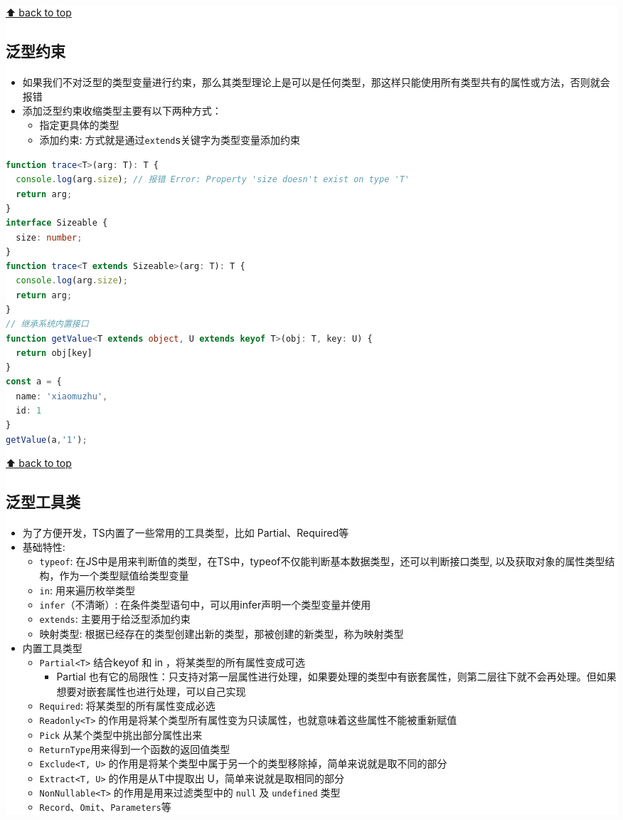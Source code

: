 [⬆ back to top](#top)

## 泛型约束

- 如果我们不对泛型的类型变量进行约束，那么其类型理论上是可以是任何类型，那这样只能使用所有类型共有的属性或方法，否则就会报错
- 添加泛型约束收缩类型主要有以下两种方式：
  - 指定更具体的类型
  - 添加约束: 方式就是通过`extend`s关键字为类型变量添加约束

```typescript
function trace<T>(arg: T): T {
  console.log(arg.size); // 报错 Error: Property 'size doesn't exist on type 'T'
  return arg;
}
interface Sizeable {
  size: number;
}
function trace<T extends Sizeable>(arg: T): T {
  console.log(arg.size);
  return arg;
}
// 继承系统内置接口
function getValue<T extends object, U extends keyof T>(obj: T, key: U) {
  return obj[key]
}
const a = {
  name: 'xiaomuzhu',
  id: 1
}
getValue(a,'1');
```

[⬆ back to top](#top)

## 泛型工具类

- 为了方便开发，TS内置了一些常用的工具类型，比如 Partial、Required等
- 基础特性:
  - `typeof`: 在JS中是用来判断值的类型，在TS中，typeof不仅能判断基本数据类型，还可以判断接口类型, 以及获取对象的属性类型结构，作为一个类型赋值给类型变量
  - `in`: 用来遍历枚举类型
  - `infer`（不清晰）: 在条件类型语句中，可以用infer声明一个类型变量并使用
  - `extends`: 主要用于给泛型添加约束
  - 映射类型: 根据已经存在的类型创建出新的类型，那被创建的新类型，称为映射类型
- 内置工具类型
  - `Partial<T>` 结合keyof 和 in ，将某类型的所有属性变成可选
    -  Partial 也有它的局限性：只支持对第一层属性进行处理，如果要处理的类型中有嵌套属性，则第二层往下就不会再处理。但如果想要对嵌套属性也进行处理，可以自己实现
  - `Required`: 将某类型的所有属性变成必选
  - `Readonly<T>` 的作用是将某个类型所有属性变为只读属性，也就意味着这些属性不能被重新赋值
  - `Pick` 从某个类型中挑出部分属性出来
  - `ReturnType`用来得到一个函数的返回值类型
  - `Exclude<T, U>` 的作用是将某个类型中属于另一个的类型移除掉，简单来说就是取不同的部分
  - `Extract<T, U>` 的作用是从T中提取出 U，简单来说就是取相同的部分
  - `NonNullable<T>` 的作用是用来过滤类型中的 `null` 及 `undefined` 类型
  - `Record`、`Omit`、`Parameters`等
